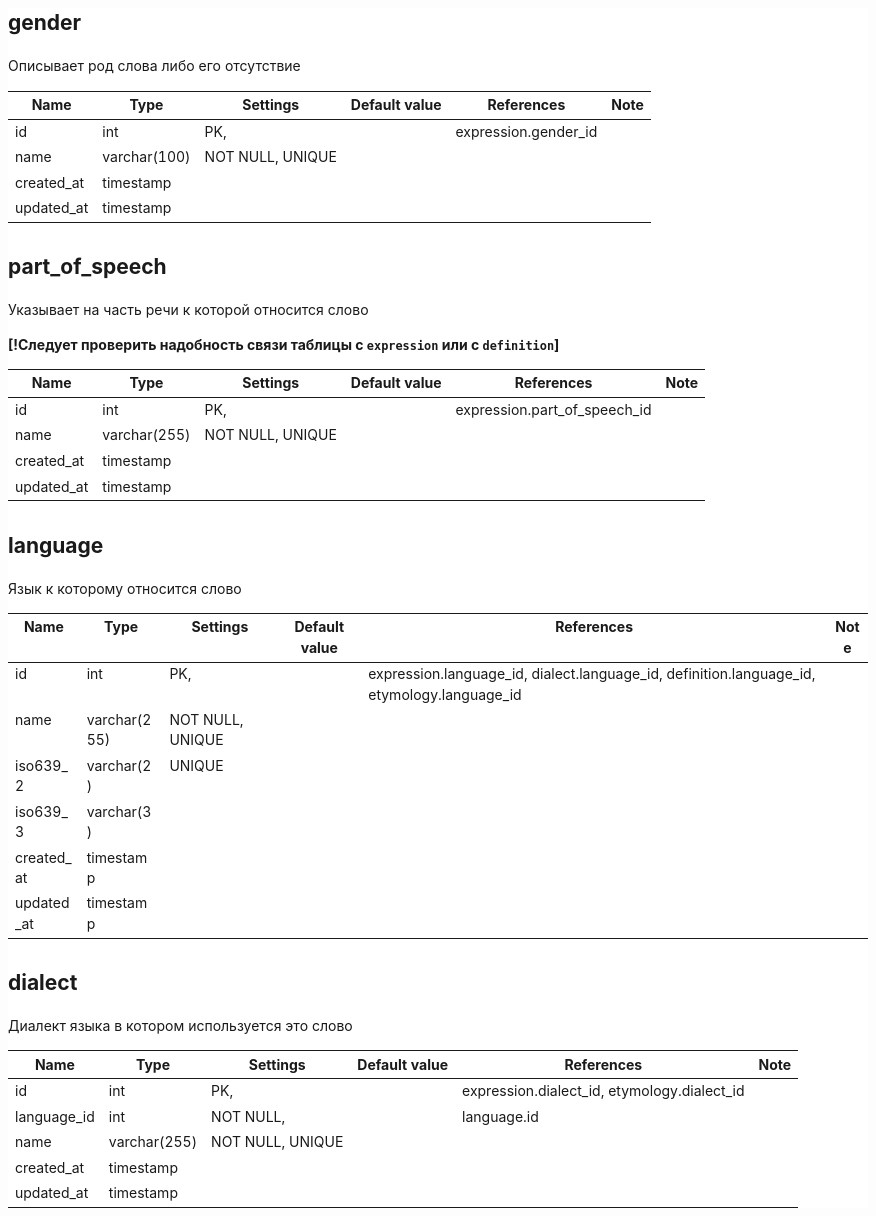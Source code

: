 ## gender

Описывает род слова либо его отсутствие

|  Name  |  Type  |  Settings  |  Default value  |  References  |  Note  |
|----------|----------|----------|----------|----------|----------|
|  id  |  int  |  PK,   |    |  expression.gender_id  |    |
|  name  |  varchar(100)  |  NOT NULL, UNIQUE  |    |    |    |
|  created_at  |  timestamp  |    |    |    |    |
|  updated_at  |  timestamp  |    |    |    |    |

## part_of_speech

Указывает на часть речи к которой относится слово

**[!Следует проверить надобность связи таблицы с `expression` или с `definition`]**

|  Name  |  Type  |  Settings  |  Default value  |  References  |  Note  |
|----------|----------|----------|----------|----------|----------|
|  id  |  int  |  PK,   |    |  expression.part_of_speech_id  |    |
|  name  |  varchar(255)  |  NOT NULL, UNIQUE  |    |    |    |
|  created_at  |  timestamp  |    |    |    |    |
|  updated_at  |  timestamp  |    |    |    |    |

## language

Язык к которому относится слово

|  Name  |  Type  |  Settings  |  Default value  |  References  |  Note  |
|----------|----------|----------|----------|----------|----------|
|  id  |  int  |  PK,   |    |  expression.language_id, dialect.language_id, definition.language_id, etymology.language_id  |    |
|  name  |  varchar(255)  |  NOT NULL, UNIQUE  |    |    |    |
|  iso639_2  |  varchar(2)  |  UNIQUE  |    |    |    |
|  iso639_3  |  varchar(3)  |    |    |    |    |
|  created_at  |  timestamp  |    |    |    |    |
|  updated_at  |  timestamp  |    |    |    |    |

## dialect

Диалект языка в котором используется это слово

|  Name  |  Type  |  Settings  |  Default value  |  References  |  Note  |
|----------|----------|----------|----------|----------|----------|
|  id  |  int  |  PK,   |    |  expression.dialect_id, etymology.dialect_id  |    |
|  language_id  |  int  |  NOT NULL,   |    |  language.id  |    |
|  name  |  varchar(255)  |  NOT NULL, UNIQUE  |    |    |    |
|  created_at  |  timestamp  |    |    |    |    |
|  updated_at  |  timestamp  |    |    |    |    |
